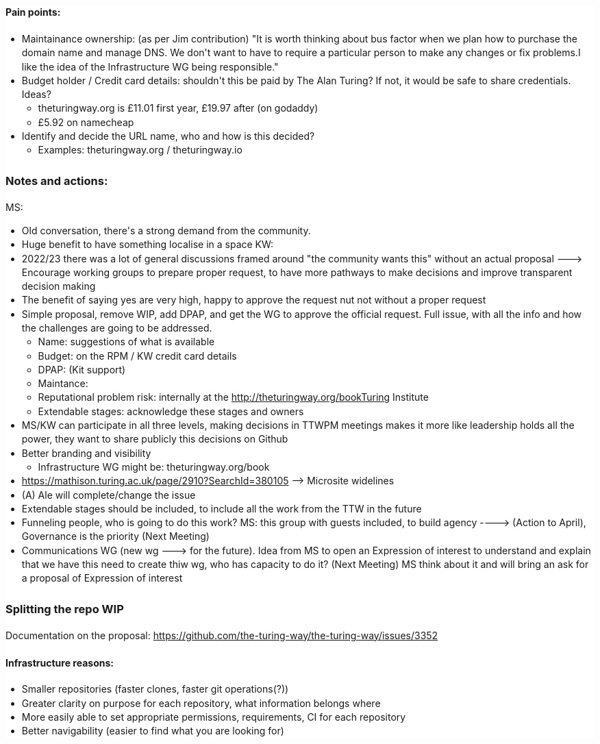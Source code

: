 #### Pain points:
- Maintainance ownership: (as per Jim contribution) "It is worth thinking about bus factor when we plan how to purchase the domain name and manage DNS. We don't want to have to require a particular person to make any changes or fix problems.I like the idea of the Infrastructure WG being responsible."
- Budget holder / Credit card details: shouldn't this be paid by The Alan Turing? If not, it would be safe to share credentials. Ideas?
    - theturingway.org is £11.01 first year, £19.97 after (on godaddy)
    - £5.92 on namecheap
- Identify and decide the URL name, who and how is this decided?
    - Examples: theturingway.org / theturingway.io 

### Notes and actions: 
MS: 
- Old conversation, there's a strong demand from the community. 
- Huge benefit to have something localise in a space
KW:
- 2022/23 there was a lot of general discussions framed around "the community wants this" without an actual proposal  ---> Encourage working groups to prepare proper request, to have more pathways to make decisions and improve transparent decision making
- The benefit of saying yes are very high, happy to approve the request nut not without a proper request
- Simple proposal, remove WIP, add DPAP, and get the WG to approve the official request. Full issue, with all the info and how the challenges are going to be addressed. 
    - Name: suggestions of what is available 
    - Budget: on the RPM / KW credit card details
    - DPAP: (Kit support)
    - Maintance:
    - Reputational problem risk: internally at the http://theturingway.org/bookTuring Institute
    - Extendable stages: acknowledge these stages and owners
- MS/KW can participate in all three levels, making decisions in TTWPM meetings makes it more like leadership holds all the power, they want to share publicly this decisions on Github
- Better branding and visibility
    - Infrastructure WG might be: theturingway.org/book
- https://mathison.turing.ac.uk/page/2910?SearchId=380105 --> Microsite widelines
- (A) Ale will complete/change the issue
- Extendable stages should be included, to include all the work from the TTW in the future
- Funneling people, who is going to do this work? MS: this group with guests included, to build agency ----> (Action to April), Governance is the priority (Next Meeting)
- Communications WG (new wg ---> for the future). Idea from MS to open an Expression of interest to understand and explain that we have this need to create thiw wg, who has capacity to do it? (Next Meeting) MS think about it and will bring an ask for a proposal of Expression of interest

### Splitting the repo WIP

Documentation on the proposal: https://github.com/the-turing-way/the-turing-way/issues/3352

#### Infrastructure reasons:
- Smaller repositories (faster clones, faster git operations(?))
- Greater clarity on purpose for each repository, what information belongs where
- More easily able to set appropriate permissions, requirements, CI for each repository
- Better navigability (easier to find what you are looking for)
